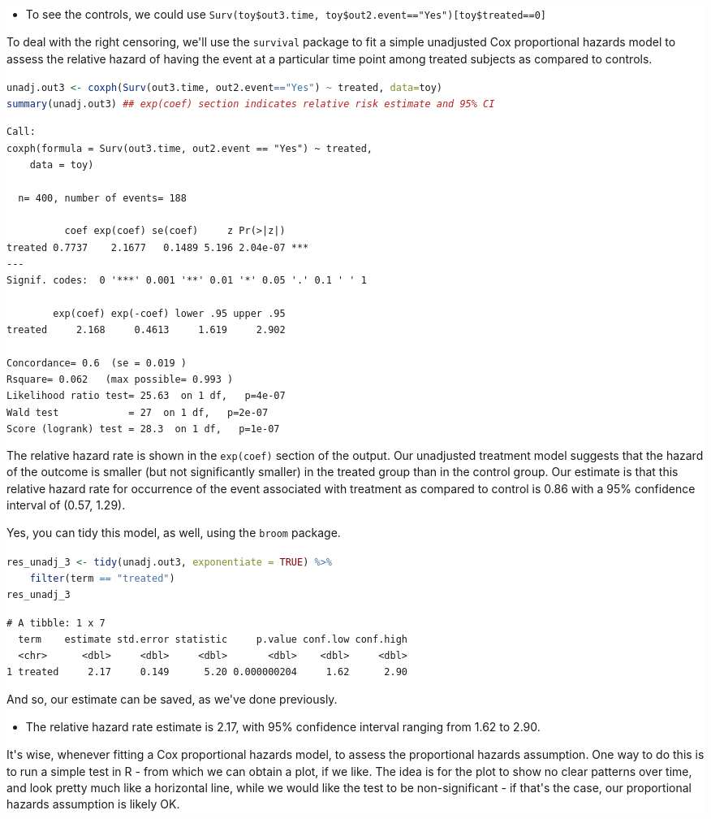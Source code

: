 -   To see the controls, we could use `Surv(toy$out3.time, toy$out2.event=="Yes")[toy$treated==0]`

To deal with the right censoring, we'll use the `survival` package to fit a simple unadjusted Cox proportional hazards model to assess the relative hazard of having the event at a particular time point among treated subjects as compared to controls.

``` r
unadj.out3 <- coxph(Surv(out3.time, out2.event=="Yes") ~ treated, data=toy)
summary(unadj.out3) ## exp(coef) section indicates relative risk estimate and 95% CI
```

    Call:
    coxph(formula = Surv(out3.time, out2.event == "Yes") ~ treated, 
        data = toy)

      n= 400, number of events= 188 

              coef exp(coef) se(coef)     z Pr(>|z|)    
    treated 0.7737    2.1677   0.1489 5.196 2.04e-07 ***
    ---
    Signif. codes:  0 '***' 0.001 '**' 0.01 '*' 0.05 '.' 0.1 ' ' 1

            exp(coef) exp(-coef) lower .95 upper .95
    treated     2.168     0.4613     1.619     2.902

    Concordance= 0.6  (se = 0.019 )
    Rsquare= 0.062   (max possible= 0.993 )
    Likelihood ratio test= 25.63  on 1 df,   p=4e-07
    Wald test            = 27  on 1 df,   p=2e-07
    Score (logrank) test = 28.3  on 1 df,   p=1e-07

The relative hazard rate is shown in the `exp(coef)` section of the output. Our unadjusted treatment model suggests that the hazard of the outcome is smaller (but not significantly smaller) in the treated group than in the control group. Our estimate is that this relative hazard rate for occurrence of the event associated with treatment as compared to control is 0.86 with a 95% confidence interval of (0.57, 1.29).

Yes, you can tidy this model, as well, using the `broom` package.

``` r
res_unadj_3 <- tidy(unadj.out3, exponentiate = TRUE) %>%
    filter(term == "treated")
res_unadj_3
```

    # A tibble: 1 x 7
      term    estimate std.error statistic     p.value conf.low conf.high
      <chr>      <dbl>     <dbl>     <dbl>       <dbl>    <dbl>     <dbl>
    1 treated     2.17     0.149      5.20 0.000000204     1.62      2.90

And so, our estimate can be saved, as we've done previously.

-   The relative hazard rate estimate is 2.17, with 95% confidence interval ranging from 1.62 to 2.90.

It's wise, whenever fitting a Cox proportional hazards model, to assess the proportional hazards assumption. One way to do this is to run a simple test in R - from which we can obtain a plot, if we like. The idea is for the plot to show no clear patterns over time, and look pretty much like a horizontal line, while we would like the test to be non-significant - if that's the case, our proportional hazards assumption is likely OK.
